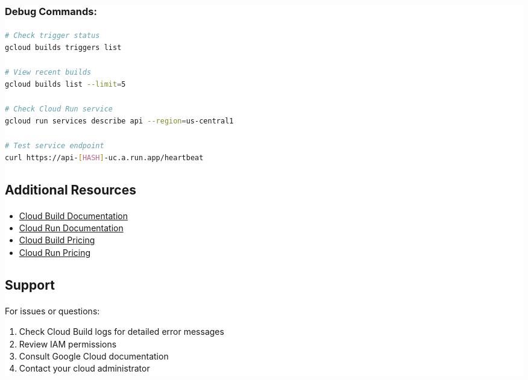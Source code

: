 ### Debug Commands:
```bash
# Check trigger status
gcloud builds triggers list

# View recent builds
gcloud builds list --limit=5

# Check Cloud Run service
gcloud run services describe api --region=us-central1

# Test service endpoint
curl https://api-[HASH]-uc.a.run.app/heartbeat
```

## Additional Resources

- [Cloud Build Documentation](https://cloud.google.com/build/docs)
- [Cloud Run Documentation](https://cloud.google.com/run/docs)
- [Cloud Build Pricing](https://cloud.google.com/build/pricing)
- [Cloud Run Pricing](https://cloud.google.com/run/pricing)

## Support

For issues or questions:
1. Check Cloud Build logs for detailed error messages
2. Review IAM permissions
3. Consult Google Cloud documentation
4. Contact your cloud administrator